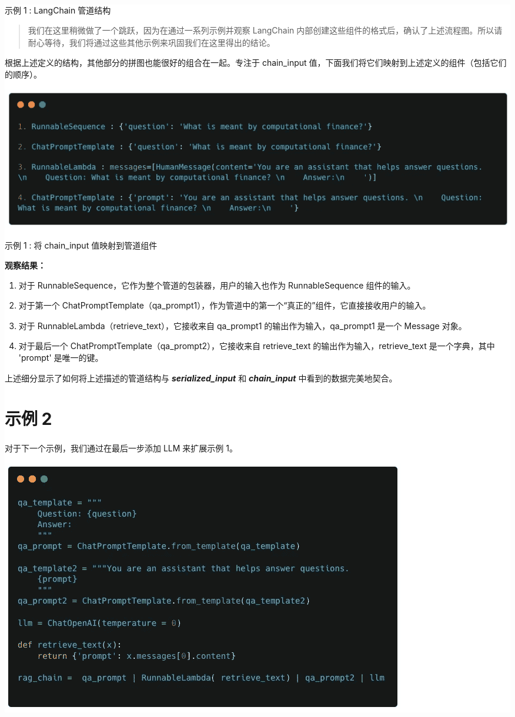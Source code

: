 示例 1 : LangChain 管道结构

> 我们在这里稍微做了一个跳跃，因为在通过一系列示例并观察 LangChain 内部创建这些组件的格式后，确认了上述流程图。所以请耐心等待，我们将通过这些其他示例来巩固我们在这里得出的结论。

根据上述定义的结构，其他部分的拼图也能很好的组合在一起。专注于 chain_input 值，下面我们将它们映射到上述定义的组件（包括它们的顺序）。

![](img/dd692e9be32631fa88cd061b0571b0c0.png)

示例 1 : 将 chain_input 值映射到管道组件

**观察结果：**

1.  对于 RunnableSequence，它作为整个管道的包装器，用户的输入也作为 RunnableSequence 组件的输入。

1.  对于第一个 ChatPromptTemplate（qa_prompt1），作为管道中的第一个“真正的”组件，它直接接收用户的输入。

1.  对于 RunnableLambda（retrieve_text），它接收来自 qa_prompt1 的输出作为输入，qa_prompt1 是一个 Message 对象。

1.  对于最后一个 ChatPromptTemplate（qa_prompt2），它接收来自 retrieve_text 的输出作为输入，retrieve_text 是一个字典，其中 'prompt' 是唯一的键。

上述细分显示了如何将上述描述的管道结构与 ***serialized_input*** 和 ***chain_input*** 中看到的数据完美地契合。

# **示例 2**

对于下一个示例，我们通过在最后一步添加 LLM 来扩展示例 1。

![](img/fcd60f4feaecfe05f96f2afcaaf932af.png)
